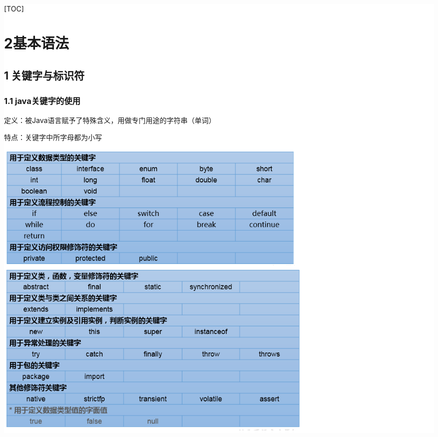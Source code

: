 [TOC]

# 2基本语法

## 1 关键字与标识符

### 1.1 java关键字的使用

定义：被Java语言赋予了特殊含义，用做专门用途的字符串（单词）

特点：关键字中所字母都为小写

<img src="assets/image-20221017232106433.png" alt="image-20221017232106433" style="zoom:80%;" />

<img src="assets/image-20221017232224919.png" alt="image-20221017232224919" style="zoom:80%;" />
